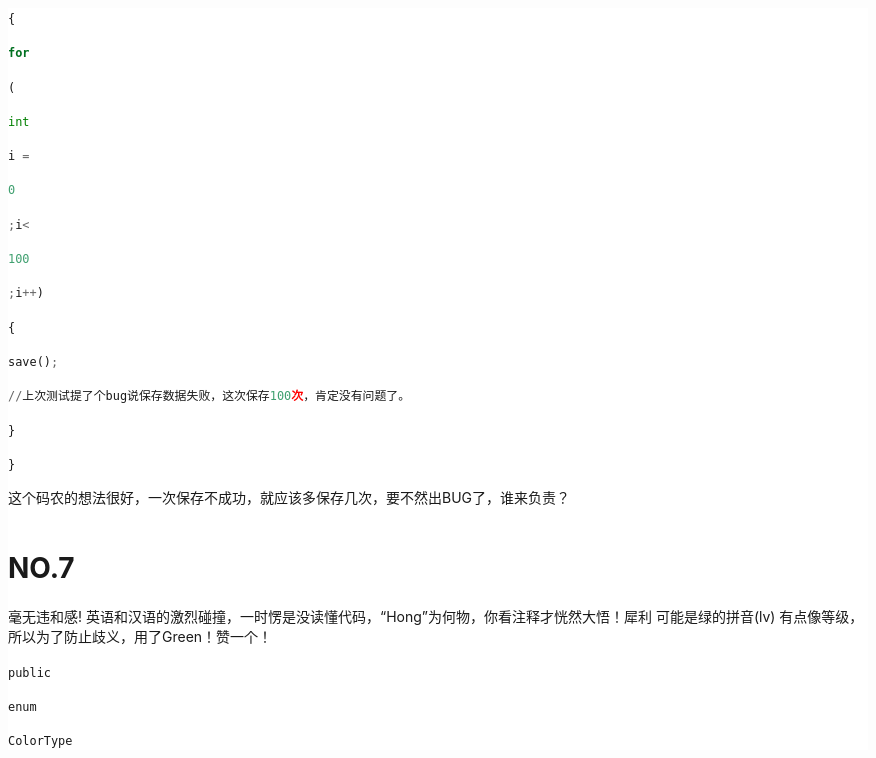 ```python
{
```

```python
for
```
```python
(
```
```python
int
```
```python
i =
```
```python
0
```
```python
;i<
```
```python
100
```
```python
;i++)
```

```python
{
```

```python
save();
```
```python
//上次测试提了个bug说保存数据失败，这次保存100次，肯定没有问题了。
```

```python
}
```

```python
}
```
这个码农的想法很好，一次保存不成功，就应该多保存几次，要不然出BUG了，谁来负责？
# NO.7
毫无违和感! 英语和汉语的激烈碰撞，一时愣是没读懂代码，“Hong”为何物，你看注释才恍然大悟！犀利
可能是绿的拼音(lv) 有点像等级，所以为了防止歧义，用了Green！赞一个！
```python
public
```
```python
enum
```
```python
ColorType
```
